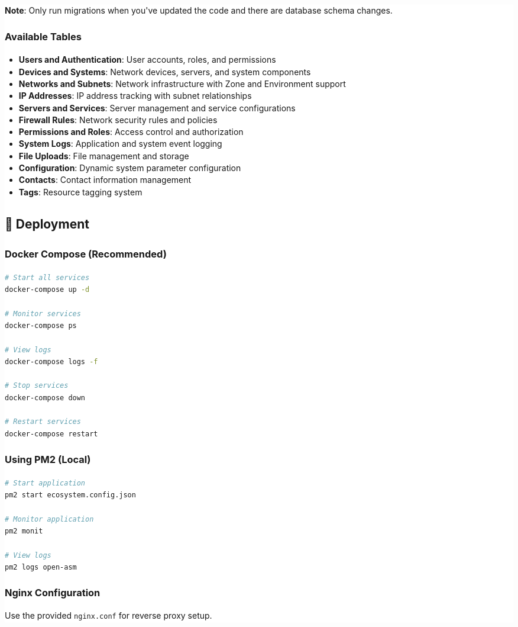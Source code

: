 **Note**: Only run migrations when you've updated the code and there are database schema changes.

### Available Tables
- **Users and Authentication**: User accounts, roles, and permissions
- **Devices and Systems**: Network devices, servers, and system components
- **Networks and Subnets**: Network infrastructure with Zone and Environment support
- **IP Addresses**: IP address tracking with subnet relationships
- **Servers and Services**: Server management and service configurations
- **Firewall Rules**: Network security rules and policies
- **Permissions and Roles**: Access control and authorization
- **System Logs**: Application and system event logging
- **File Uploads**: File management and storage
- **Configuration**: Dynamic system parameter configuration
- **Contacts**: Contact information management
- **Tags**: Resource tagging system

## 🚀 Deployment

### Docker Compose (Recommended)
```bash
# Start all services
docker-compose up -d

# Monitor services
docker-compose ps

# View logs
docker-compose logs -f

# Stop services
docker-compose down

# Restart services
docker-compose restart
```

### Using PM2 (Local)
```bash
# Start application
pm2 start ecosystem.config.json

# Monitor application
pm2 monit

# View logs
pm2 logs open-asm
```

### Nginx Configuration
Use the provided `nginx.conf` for reverse proxy setup.

